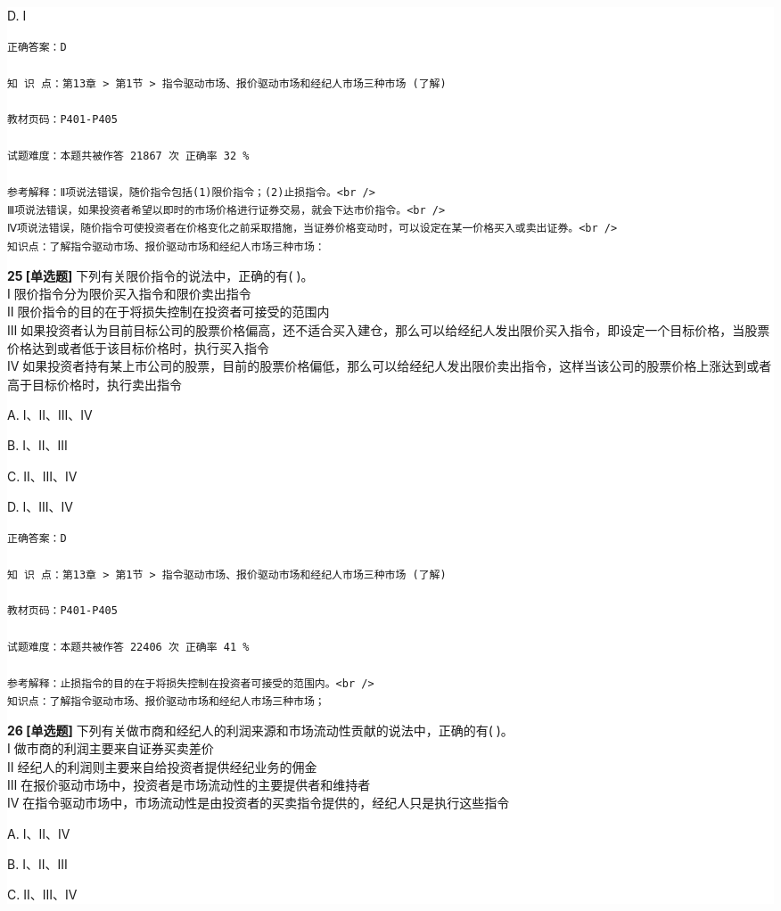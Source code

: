 D. Ⅰ 

```
正确答案：D

知 识 点：第13章 > 第1节 > 指令驱动市场、报价驱动市场和经纪人市场三种市场 (了解)

教材页码：P401-P405

试题难度：本题共被作答 21867 次 正确率 32 %

参考解释：Ⅱ项说法错误，随价指令包括(1)限价指令；(2)止损指令。<br />
Ⅲ项说法错误，如果投资者希望以即时的市场价格进行证券交易，就会下达市价指令。<br />
Ⅳ项说法错误，随价指令可使投资者在价格变化之前采取措施，当证券价格变动时，可以设定在某一价格买入或卖出证券。<br />
知识点：了解指令驱动市场、报价驱动市场和经纪人市场三种市场：
```


**25 [单选题]** 下列有关限价指令的说法中，正确的有( )。 <br />
Ⅰ 限价指令分为限价买入指令和限价卖出指令 <br />
Ⅱ 限价指令的目的在于将损失控制在投资者可接受的范围内 <br />
Ⅲ 如果投资者认为目前目标公司的股票价格偏高，还不适合买入建仓，那么可以给经纪人发出限价买入指令，即设定一个目标价格，当股票价格达到或者低于该目标价格时，执行买入指令 <br />
Ⅳ 如果投资者持有某上市公司的股票，目前的股票价格偏低，那么可以给经纪人发出限价卖出指令，这样当该公司的股票价格上涨达到或者高于目标价格时，执行卖出指令

A. Ⅰ、Ⅱ、Ⅲ、Ⅳ

B. Ⅰ、Ⅱ、Ⅲ

C. Ⅱ、Ⅲ、Ⅳ

D. Ⅰ、Ⅲ、Ⅳ 

```
正确答案：D

知 识 点：第13章 > 第1节 > 指令驱动市场、报价驱动市场和经纪人市场三种市场 (了解)

教材页码：P401-P405

试题难度：本题共被作答 22406 次 正确率 41 %

参考解释：止损指令的目的在于将损失控制在投资者可接受的范围内。<br />
知识点：了解指令驱动市场、报价驱动市场和经纪人市场三种市场；
```


**26 [单选题]** 下列有关做市商和经纪人的利润来源和市场流动性贡献的说法中，正确的有( )。 <br />
Ⅰ 做市商的利润主要来自证券买卖差价 <br />
Ⅱ 经纪人的利润则主要来自给投资者提供经纪业务的佣金 <br />
Ⅲ 在报价驱动市场中，投资者是市场流动性的主要提供者和维持者 <br />
Ⅳ 在指令驱动市场中，市场流动性是由投资者的买卖指令提供的，经纪人只是执行这些指令

A. Ⅰ、Ⅱ、Ⅳ

B. Ⅰ、Ⅱ、Ⅲ

C. Ⅱ、Ⅲ、Ⅳ
